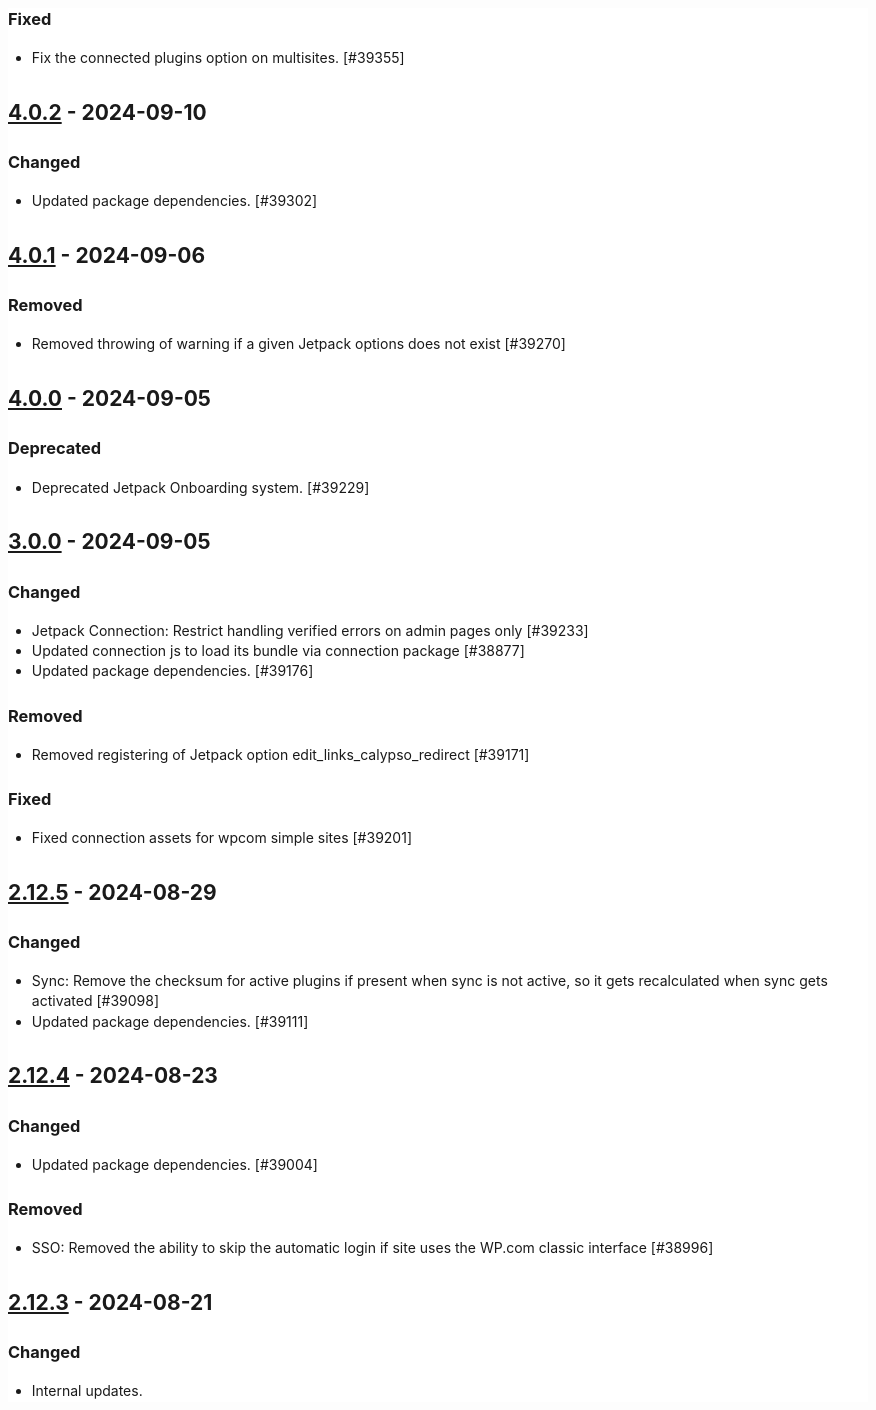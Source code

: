 ### Fixed
- Fix the connected plugins option on multisites. [#39355]

## [4.0.2] - 2024-09-10
### Changed
- Updated package dependencies. [#39302]

## [4.0.1] - 2024-09-06
### Removed
- Removed throwing of warning if a given Jetpack options does not exist [#39270]

## [4.0.0] - 2024-09-05
### Deprecated
- Deprecated Jetpack Onboarding system. [#39229]

## [3.0.0] - 2024-09-05
### Changed
- Jetpack Connection: Restrict handling verified errors on admin pages only [#39233]
- Updated connection js to load its bundle via connection package [#38877]
- Updated package dependencies. [#39176]

### Removed
- Removed registering of Jetpack option edit_links_calypso_redirect [#39171]

### Fixed
- Fixed connection assets for wpcom simple sites [#39201]

## [2.12.5] - 2024-08-29
### Changed
- Sync: Remove the checksum for active plugins if present when sync is not active, so it gets recalculated when sync gets activated [#39098]
- Updated package dependencies. [#39111]

## [2.12.4] - 2024-08-23
### Changed
- Updated package dependencies. [#39004]

### Removed
- SSO: Removed the ability to skip the automatic login if site uses the WP.com classic interface [#38996]

## [2.12.3] - 2024-08-21
### Changed
- Internal updates.


[5.1.3-alpha]: https://github.com/Automattic/jetpack-connection/compare/v5.1.2...v5.1.3-alpha
[5.1.2]: https://github.com/Automattic/jetpack-connection/compare/v5.1.1...v5.1.2
[5.1.1]: https://github.com/Automattic/jetpack-connection/compare/v5.1.0...v5.1.1
[5.1.0]: https://github.com/Automattic/jetpack-connection/compare/v5.0.0...v5.1.0
[5.0.0]: https://github.com/Automattic/jetpack-connection/compare/v4.0.4...v5.0.0
[4.0.4]: https://github.com/Automattic/jetpack-connection/compare/v4.0.3...v4.0.4
[4.0.3]: https://github.com/Automattic/jetpack-connection/compare/v4.0.2...v4.0.3
[4.0.2]: https://github.com/Automattic/jetpack-connection/compare/v4.0.1...v4.0.2
[4.0.1]: https://github.com/Automattic/jetpack-connection/compare/v4.0.0...v4.0.1
[4.0.0]: https://github.com/Automattic/jetpack-connection/compare/v3.0.0...v4.0.0
[3.0.0]: https://github.com/Automattic/jetpack-connection/compare/v2.12.5...v3.0.0
[2.12.5]: https://github.com/Automattic/jetpack-connection/compare/v2.12.4...v2.12.5
[2.12.4]: https://github.com/Automattic/jetpack-connection/compare/v2.12.3...v2.12.4
[2.12.3]: https://github.com/Automattic/jetpack-connection/compare/v2.12.2...v2.12.3
[2.12.2]: https://github.com/Automattic/jetpack-connection/compare/v2.12.1...v2.12.2
[2.12.1]: https://github.com/Automattic/jetpack-connection/compare/v2.12.0...v2.12.1
[2.12.0]: https://github.com/Automattic/jetpack-connection/compare/v2.11.4...v2.12.0
[2.11.4]: https://github.com/Automattic/jetpack-connection/compare/v2.11.3...v2.11.4
[2.11.3]: https://github.com/Automattic/jetpack-connection/compare/v2.11.2...v2.11.3
[2.11.2]: https://github.com/Automattic/jetpack-connection/compare/v2.11.1...v2.11.2
[2.11.1]: https://github.com/Automattic/jetpack-connection/compare/v2.11.0...v2.11.1
[2.11.0]: https://github.com/Automattic/jetpack-connection/compare/v2.10.2...v2.11.0
[2.10.2]: https://github.com/Automattic/jetpack-connection/compare/v2.10.1...v2.10.2
[2.10.1]: https://github.com/Automattic/jetpack-connection/compare/v2.10.0...v2.10.1
[2.10.0]: https://github.com/Automattic/jetpack-connection/compare/v2.9.3...v2.10.0
[2.9.3]: https://github.com/Automattic/jetpack-connection/compare/v2.9.2...v2.9.3
[2.9.2]: https://github.com/Automattic/jetpack-connection/compare/v2.9.1...v2.9.2
[2.9.1]: https://github.com/Automattic/jetpack-connection/compare/v2.9.0...v2.9.1
[2.9.0]: https://github.com/Automattic/jetpack-connection/compare/v2.8.6...v2.9.0
[2.8.6]: https://github.com/Automattic/jetpack-connection/compare/v2.8.5...v2.8.6
[2.8.5]: https://github.com/Automattic/jetpack-connection/compare/v2.8.4...v2.8.5
[2.8.4]: https://github.com/Automattic/jetpack-connection/compare/v2.8.3...v2.8.4
[2.8.3]: https://github.com/Automattic/jetpack-connection/compare/v2.8.2...v2.8.3
[2.8.2]: https://github.com/Automattic/jetpack-connection/compare/v2.8.1...v2.8.2
[2.8.1]: https://github.com/Automattic/jetpack-connection/compare/v2.8.0...v2.8.1
[2.8.0]: https://github.com/Automattic/jetpack-connection/compare/v2.7.7...v2.8.0
[2.7.7]: https://github.com/Automattic/jetpack-connection/compare/v2.7.6...v2.7.7
[2.7.6]: https://github.com/Automattic/jetpack-connection/compare/v2.7.5...v2.7.6
[2.7.5]: https://github.com/Automattic/jetpack-connection/compare/v2.7.4...v2.7.5
[2.7.4]: https://github.com/Automattic/jetpack-connection/compare/v2.7.3...v2.7.4
[2.7.3]: https://github.com/Automattic/jetpack-connection/compare/v2.7.2...v2.7.3
[2.7.2]: https://github.com/Automattic/jetpack-connection/compare/v2.7.1...v2.7.2
[2.7.1]: https://github.com/Automattic/jetpack-connection/compare/v2.7.0...v2.7.1
[2.7.0]: https://github.com/Automattic/jetpack-connection/compare/v2.6.2...v2.7.0
[2.6.2]: https://github.com/Automattic/jetpack-connection/compare/v2.6.1...v2.6.2
[2.6.1]: https://github.com/Automattic/jetpack-connection/compare/v2.6.0...v2.6.1
[2.6.0]: https://github.com/Automattic/jetpack-connection/compare/v2.5.0...v2.6.0
[2.5.0]: https://github.com/Automattic/jetpack-connection/compare/v2.4.1...v2.5.0
[2.4.1]: https://github.com/Automattic/jetpack-connection/compare/v2.4.0...v2.4.1
[2.4.0]: https://github.com/Automattic/jetpack-connection/compare/v2.3.4...v2.4.0
[2.3.4]: https://github.com/Automattic/jetpack-connection/compare/v2.3.3...v2.3.4
[2.3.3]: https://github.com/Automattic/jetpack-connection/compare/v2.3.2...v2.3.3
[2.3.2]: https://github.com/Automattic/jetpack-connection/compare/v2.3.1...v2.3.2
[2.3.1]: https://github.com/Automattic/jetpack-connection/compare/v2.3.0...v2.3.1
[2.3.0]: https://github.com/Automattic/jetpack-connection/compare/v2.2.0...v2.3.0
[2.2.0]: https://github.com/Automattic/jetpack-connection/compare/v2.1.1...v2.2.0
[2.1.1]: https://github.com/Automattic/jetpack-connection/compare/v2.1.0...v2.1.1
[2.1.0]: https://github.com/Automattic/jetpack-connection/compare/v2.0.3...v2.1.0
[2.0.3]: https://github.com/Automattic/jetpack-connection/compare/v2.0.2...v2.0.3
[2.0.2]: https://github.com/Automattic/jetpack-connection/compare/v2.0.1...v2.0.2
[2.0.1]: https://github.com/Automattic/jetpack-connection/compare/v2.0.0...v2.0.1
[2.0.0]: https://github.com/Automattic/jetpack-connection/compare/v1.60.1...v2.0.0
[1.60.1]: https://github.com/Automattic/jetpack-connection/compare/v1.60.0...v1.60.1
[1.60.0]: https://github.com/Automattic/jetpack-connection/compare/v1.59.0...v1.60.0
[1.59.0]: https://github.com/Automattic/jetpack-connection/compare/v1.58.3...v1.59.0
[1.58.3]: https://github.com/Automattic/jetpack-connection/compare/v1.58.2...v1.58.3
[1.58.2]: https://github.com/Automattic/jetpack-connection/compare/v1.58.1...v1.58.2
[1.58.1]: https://github.com/Automattic/jetpack-connection/compare/v1.58.0...v1.58.1
[1.58.0]: https://github.com/Automattic/jetpack-connection/compare/v1.57.5...v1.58.0
[1.57.5]: https://github.com/Automattic/jetpack-connection/compare/v1.57.4...v1.57.5
[1.57.4]: https://github.com/Automattic/jetpack-connection/compare/v1.57.3...v1.57.4
[1.57.3]: https://github.com/Automattic/jetpack-connection/compare/v1.57.2...v1.57.3
[1.57.2]: https://github.com/Automattic/jetpack-connection/compare/v1.57.1...v1.57.2
[1.57.1]: https://github.com/Automattic/jetpack-connection/compare/v1.57.0...v1.57.1
[1.57.0]: https://github.com/Automattic/jetpack-connection/compare/v1.56.1...v1.57.0
[1.56.1]: https://github.com/Automattic/jetpack-connection/compare/v1.56.0...v1.56.1
[1.56.0]: https://github.com/Automattic/jetpack-connection/compare/v1.55.0...v1.56.0
[1.55.0]: https://github.com/Automattic/jetpack-connection/compare/v1.54.1...v1.55.0
[1.54.1]: https://github.com/Automattic/jetpack-connection/compare/v1.54.0...v1.54.1
[1.54.0]: https://github.com/Automattic/jetpack-connection/compare/v1.53.3...v1.54.0
[1.53.3]: https://github.com/Automattic/jetpack-connection/compare/v1.53.2...v1.53.3
[1.53.2]: https://github.com/Automattic/jetpack-connection/compare/v1.53.1...v1.53.2
[1.53.1]: https://github.com/Automattic/jetpack-connection/compare/v1.53.0...v1.53.1
[1.53.0]: https://github.com/Automattic/jetpack-connection/compare/v1.52.2...v1.53.0
[1.52.2]: https://github.com/Automattic/jetpack-connection/compare/v1.52.1...v1.52.2
[1.52.1]: https://github.com/Automattic/jetpack-connection/compare/v1.52.0...v1.52.1
[1.52.0]: https://github.com/Automattic/jetpack-connection/compare/v1.51.10...v1.52.0
[1.51.10]: https://github.com/Automattic/jetpack-connection/compare/v1.51.9...v1.51.10
[1.51.9]: https://github.com/Automattic/jetpack-connection/compare/v1.51.8...v1.51.9
[1.51.8]: https://github.com/Automattic/jetpack-connection/compare/v1.51.7...v1.51.8
[1.51.7]: https://github.com/Automattic/jetpack-connection/compare/v1.51.6...v1.51.7
[1.51.6]: https://github.com/Automattic/jetpack-connection/compare/v1.51.5...v1.51.6
[1.51.5]: https://github.com/Automattic/jetpack-connection/compare/v1.51.4...v1.51.5
[1.51.4]: https://github.com/Automattic/jetpack-connection/compare/v1.51.3...v1.51.4
[1.51.3]: https://github.com/Automattic/jetpack-connection/compare/v1.51.2...v1.51.3
[1.51.2]: https://github.com/Automattic/jetpack-connection/compare/v1.51.1...v1.51.2
[1.51.1]: https://github.com/Automattic/jetpack-connection/compare/v1.51.0...v1.51.1
[1.51.0]: https://github.com/Automattic/jetpack-connection/compare/v1.50.1...v1.51.0
[1.50.1]: https://github.com/Automattic/jetpack-connection/compare/v1.50.0...v1.50.1
[1.50.0]: https://github.com/Automattic/jetpack-connection/compare/v1.49.1...v1.50.0
[1.49.1]: https://github.com/Automattic/jetpack-connection/compare/v1.49.0...v1.49.1
[1.49.0]: https://github.com/Automattic/jetpack-connection/compare/v1.48.1...v1.49.0
[1.48.1]: https://github.com/Automattic/jetpack-connection/compare/v1.48.0...v1.48.1
[1.48.0]: https://github.com/Automattic/jetpack-connection/compare/v1.47.1...v1.48.0
[1.47.1]: https://github.com/Automattic/jetpack-connection/compare/v1.47.0...v1.47.1
[1.47.0]: https://github.com/Automattic/jetpack-connection/compare/v1.46.4...v1.47.0
[1.46.4]: https://github.com/Automattic/jetpack-connection/compare/v1.46.3...v1.46.4
[1.46.3]: https://github.com/Automattic/jetpack-connection/compare/v1.46.2...v1.46.3
[1.46.2]: https://github.com/Automattic/jetpack-connection/compare/v1.46.1...v1.46.2
[1.46.1]: https://github.com/Automattic/jetpack-connection/compare/v1.46.0...v1.46.1
[1.46.0]: https://github.com/Automattic/jetpack-connection/compare/v1.45.5...v1.46.0
[1.45.5]: https://github.com/Automattic/jetpack-connection/compare/v1.45.4...v1.45.5
[1.45.4]: https://github.com/Automattic/jetpack-connection/compare/v1.45.3...v1.45.4
[1.45.3]: https://github.com/Automattic/jetpack-connection/compare/v1.45.2...v1.45.3
[1.45.2]: https://github.com/Automattic/jetpack-connection/compare/v1.45.1...v1.45.2
[1.45.1]: https://github.com/Automattic/jetpack-connection/compare/v1.45.0...v1.45.1
[1.45.0]: https://github.com/Automattic/jetpack-connection/compare/v1.44.0...v1.45.0
[1.44.0]: https://github.com/Automattic/jetpack-connection/compare/v1.43.1...v1.44.0
[1.43.1]: https://github.com/Automattic/jetpack-connection/compare/v1.43.0...v1.43.1
[1.43.0]: https://github.com/Automattic/jetpack-connection/compare/v1.42.0...v1.43.0
[1.42.0]: https://github.com/Automattic/jetpack-connection/compare/v1.41.8...v1.42.0
[1.41.8]: https://github.com/Automattic/jetpack-connection/compare/v1.41.7...v1.41.8
[1.41.7]: https://github.com/Automattic/jetpack-connection/compare/v1.41.6...v1.41.7
[1.41.6]: https://github.com/Automattic/jetpack-connection/compare/v1.41.5...v1.41.6
[1.41.5]: https://github.com/Automattic/jetpack-connection/compare/v1.41.4...v1.41.5
[1.41.4]: https://github.com/Automattic/jetpack-connection/compare/v1.41.3...v1.41.4
[1.41.3]: https://github.com/Automattic/jetpack-connection/compare/v1.41.2...v1.41.3
[1.41.2]: https://github.com/Automattic/jetpack-connection/compare/v1.41.1...v1.41.2
[1.41.1]: https://github.com/Automattic/jetpack-connection/compare/v1.41.0...v1.41.1
[1.41.0]: https://github.com/Automattic/jetpack-connection/compare/v1.40.5...v1.41.0
[1.40.5]: https://github.com/Automattic/jetpack-connection/compare/v1.40.4...v1.40.5
[1.40.4]: https://github.com/Automattic/jetpack-connection/compare/v1.40.3...v1.40.4
[1.40.3]: https://github.com/Automattic/jetpack-connection/compare/v1.40.2...v1.40.3
[1.40.2]: https://github.com/Automattic/jetpack-connection/compare/v1.40.1...v1.40.2
[1.40.1]: https://github.com/Automattic/jetpack-connection/compare/v1.40.0...v1.40.1
[1.40.0]: https://github.com/Automattic/jetpack-connection/compare/v1.39.1...v1.40.0
[1.39.2]: https://github.com/Automattic/jetpack-connection/compare/v1.39.1...v1.39.2
[1.39.1]: https://github.com/Automattic/jetpack-connection/compare/v1.39.0...v1.39.1
[1.39.0]: https://github.com/Automattic/jetpack-connection/compare/v1.38.0...v1.39.0
[1.38.0]: https://github.com/Automattic/jetpack-connection/compare/v1.37.6...v1.38.0
[1.37.6]: https://github.com/Automattic/jetpack-connection/compare/v1.37.5...v1.37.6
[1.37.5]: https://github.com/Automattic/jetpack-connection/compare/v1.37.4...v1.37.5
[1.37.4]: https://github.com/Automattic/jetpack-connection/compare/v1.37.3...v1.37.4
[1.37.3]: https://github.com/Automattic/jetpack-connection/compare/v1.37.2...v1.37.3
[1.37.2]: https://github.com/Automattic/jetpack-connection/compare/v1.37.1...v1.37.2
[1.37.1]: https://github.com/Automattic/jetpack-connection/compare/v1.37.0...v1.37.1
[1.37.0]: https://github.com/Automattic/jetpack-connection/compare/v1.36.4...v1.37.0
[1.36.4]: https://github.com/Automattic/jetpack-connection/compare/v1.36.3...v1.36.4
[1.36.3]: https://github.com/Automattic/jetpack-connection/compare/v1.36.2...v1.36.3
[1.36.2]: https://github.com/Automattic/jetpack-connection/compare/v1.36.1...v1.36.2
[1.36.1]: https://github.com/Automattic/jetpack-connection/compare/v1.36.0...v1.36.1
[1.36.0]: https://github.com/Automattic/jetpack-connection/compare/v1.35.0...v1.36.0
[1.35.0]: https://github.com/Automattic/jetpack-connection/compare/v1.34.0...v1.35.0
[1.34.0]: https://github.com/Automattic/jetpack-connection/compare/v1.33.0...v1.34.0
[1.33.0]: https://github.com/Automattic/jetpack-connection/compare/v1.32.0...v1.33.0
[1.32.0]: https://github.com/Automattic/jetpack-connection/compare/v1.31.0...v1.32.0
[1.31.0]: https://github.com/Automattic/jetpack-connection/compare/v1.30.13...v1.31.0
[1.30.13]: https://github.com/Automattic/jetpack-connection/compare/v1.30.12...v1.30.13
[1.30.12]: https://github.com/Automattic/jetpack-connection/compare/v1.30.11...v1.30.12
[1.30.11]: https://github.com/Automattic/jetpack-connection/compare/v1.30.10...v1.30.11
[1.30.10]: https://github.com/Automattic/jetpack-connection/compare/v1.30.9...v1.30.10
[1.30.9]: https://github.com/Automattic/jetpack-connection/compare/v1.30.8...v1.30.9
[1.30.8]: https://github.com/Automattic/jetpack-connection/compare/v1.30.7...v1.30.8
[1.30.7]: https://github.com/Automattic/jetpack-connection/compare/v1.30.6...v1.30.7
[1.30.6]: https://github.com/Automattic/jetpack-connection/compare/v1.30.5...v1.30.6
[1.30.5]: https://github.com/Automattic/jetpack-connection/compare/v1.30.4...v1.30.5
[1.30.4]: https://github.com/Automattic/jetpack-connection/compare/v1.30.3...v1.30.4
[1.30.3]: https://github.com/Automattic/jetpack-connection/compare/v1.30.2...v1.30.3
[1.30.2]: https://github.com/Automattic/jetpack-connection/compare/v1.30.1...v1.30.2
[1.30.1]: https://github.com/Automattic/jetpack-connection/compare/v1.30.0...v1.30.1
[1.30.0]: https://github.com/Automattic/jetpack-connection/compare/v1.29.0...v1.30.0
[1.29.0]: https://github.com/Automattic/jetpack-connection/compare/v1.28.0...v1.29.0
[1.28.0]: https://github.com/Automattic/jetpack-connection/compare/v1.27.0...v1.28.0
[1.27.0]: https://github.com/Automattic/jetpack-connection/compare/v1.26.0...v1.27.0
[1.26.0]: https://github.com/Automattic/jetpack-connection/compare/v1.25.2...v1.26.0
[1.25.2]: https://github.com/Automattic/jetpack-connection/compare/v1.25.1...v1.25.2
[1.25.1]: https://github.com/Automattic/jetpack-connection/compare/v1.25.0...v1.25.1
[1.25.0]: https://github.com/Automattic/jetpack-connection/compare/v1.24.0...v1.25.0
[1.24.0]: https://github.com/Automattic/jetpack-connection/compare/v1.23.2...v1.24.0
[1.23.2]: https://github.com/Automattic/jetpack-connection/compare/v1.23.1...v1.23.2
[1.23.1]: https://github.com/Automattic/jetpack-connection/compare/v1.23.0...v1.23.1
[1.23.0]: https://github.com/Automattic/jetpack-connection/compare/v1.22.0...v1.23.0
[1.22.0]: https://github.com/Automattic/jetpack-connection/compare/v1.21.1...v1.22.0
[1.21.1]: https://github.com/Automattic/jetpack-connection/compare/v1.21.0...v1.21.1
[1.21.0]: https://github.com/Automattic/jetpack-connection/compare/v1.20.0...v1.21.0
[1.20.0]: https://github.com/Automattic/jetpack-connection/compare/v1.19.2...v1.20.0
[1.19.2]: https://github.com/Automattic/jetpack-connection/compare/v1.19.1...v1.19.2
[1.19.1]: https://github.com/Automattic/jetpack-connection/compare/v1.19.0...v1.19.1
[1.19.0]: https://github.com/Automattic/jetpack-connection/compare/v1.18.4...v1.19.0
[1.18.4]: https://github.com/Automattic/jetpack-connection/compare/v1.18.3...v1.18.4
[1.18.3]: https://github.com/Automattic/jetpack-connection/compare/v1.18.2...v1.18.3
[1.18.2]: https://github.com/Automattic/jetpack-connection/compare/v1.18.1...v1.18.2
[1.18.1]: https://github.com/Automattic/jetpack-connection/compare/v1.18.0...v1.18.1
[1.18.0]: https://github.com/Automattic/jetpack-connection/compare/v1.17.2...v1.18.0
[1.17.2]: https://github.com/Automattic/jetpack-connection/compare/v1.17.1...v1.17.2
[1.17.1]: https://github.com/Automattic/jetpack-connection/compare/v1.17.0...v1.17.1
[1.17.0]: https://github.com/Automattic/jetpack-connection/compare/v1.15.2...v1.17.0
[1.15.2]: https://github.com/Automattic/jetpack-connection/compare/v1.15.1...v1.15.2
[1.15.1]: https://github.com/Automattic/jetpack-connection/compare/v1.15.0...v1.15.1
[1.15.0]: https://github.com/Automattic/jetpack-connection/compare/v1.14.2...v1.15.0
[1.14.2]: https://github.com/Automattic/jetpack-connection/compare/v1.14.1...v1.14.2
[1.14.1]: https://github.com/Automattic/jetpack-connection/compare/v1.14.0...v1.14.1
[1.14.0]: https://github.com/Automattic/jetpack-connection/compare/v1.13.1...v1.14.0
[1.13.1]: https://github.com/Automattic/jetpack-connection/compare/v1.13.0...v1.13.1
[1.13.0]: https://github.com/Automattic/jetpack-connection/compare/v1.12.0...v1.13.0
[1.12.0]: https://github.com/Automattic/jetpack-connection/compare/v1.11.0...v1.12.0
[1.11.0]: https://github.com/Automattic/jetpack-connection/compare/1.10.0...v1.11.0
[1.10.0]: https://github.com/Automattic/jetpack-connection/compare/v1.9.0...1.10.0
[1.9.0]: https://github.com/Automattic/jetpack-connection/compare/v1.8.3...v1.9.0
[1.8.3]: https://github.com/Automattic/jetpack-connection/compare/v1.8.2...v1.8.3
[1.8.2]: https://github.com/Automattic/jetpack-connection/compare/v1.8.1...v1.8.2
[1.8.1]: https://github.com/Automattic/jetpack-connection/compare/v1.8.0...v1.8.1
[1.8.0]: https://github.com/Automattic/jetpack-connection/compare/v1.7.2...v1.8.0
[1.7.2]: https://github.com/Automattic/jetpack-connection/compare/v1.7.1...v1.7.2
[1.7.1]: https://github.com/Automattic/jetpack-connection/compare/v1.7.0...v1.7.1
[1.7.0]: https://github.com/Automattic/jetpack-connection/compare/v1.6.1...v1.7.0
[1.6.1]: https://github.com/Automattic/jetpack-connection/compare/v1.6.0...v1.6.1
[1.6.0]: https://github.com/Automattic/jetpack-connection/compare/v1.5.0...v1.6.0
[1.5.0]: https://github.com/Automattic/jetpack-connection/compare/v1.4.0...v1.5.0
[1.4.0]: https://github.com/Automattic/jetpack-connection/compare/v1.3.1...v1.4.0
[1.3.1]: https://github.com/Automattic/jetpack-connection/compare/v1.3.0...v1.3.1
[1.3.0]: https://github.com/Automattic/jetpack-connection/compare/v1.2.0...v1.3.0
[1.2.0]: https://github.com/Automattic/jetpack-connection/compare/v1.1.0...v1.2.0
[1.1.0]: https://github.com/Automattic/jetpack-connection/compare/v1.0.7...v1.1.0
[1.0.7]: https://github.com/Automattic/jetpack-connection/compare/v1.0.6...v1.0.7
[1.0.6]: https://github.com/Automattic/jetpack-connection/compare/v1.0.5...v1.0.6
[1.0.5]: https://github.com/Automattic/jetpack-connection/compare/v1.0.4...v1.0.5
[1.0.4]: https://github.com/Automattic/jetpack-connection/compare/v1.0.3...v1.0.4
[1.0.3]: https://github.com/Automattic/jetpack-connection/compare/v1.0.2...v1.0.3
[1.0.2]: https://github.com/Automattic/jetpack-connection/compare/v1.0.1...v1.0.2
[1.0.1]: https://github.com/Automattic/jetpack-connection/compare/v1.0.0...v1.0.1